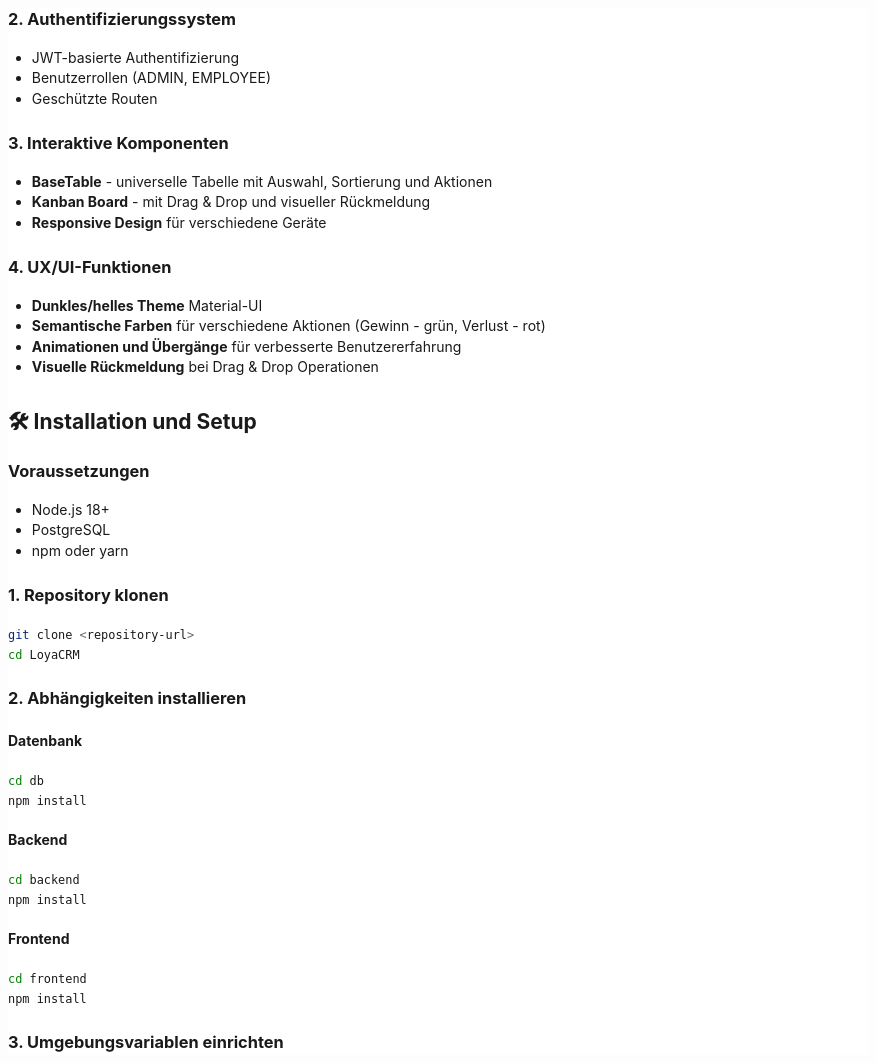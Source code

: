 ### 2. Authentifizierungssystem
- JWT-basierte Authentifizierung
- Benutzerrollen (ADMIN, EMPLOYEE)
- Geschützte Routen

### 3. Interaktive Komponenten
- **BaseTable** - universelle Tabelle mit Auswahl, Sortierung und Aktionen
- **Kanban Board** - mit Drag & Drop und visueller Rückmeldung
- **Responsive Design** für verschiedene Geräte

### 4. UX/UI-Funktionen
- **Dunkles/helles Theme** Material-UI
- **Semantische Farben** für verschiedene Aktionen (Gewinn - grün, Verlust - rot)
- **Animationen und Übergänge** für verbesserte Benutzererfahrung
- **Visuelle Rückmeldung** bei Drag & Drop Operationen

## 🛠️ Installation und Setup

### Voraussetzungen
- Node.js 18+
- PostgreSQL
- npm oder yarn

### 1. Repository klonen
```bash
git clone <repository-url>
cd LoyaCRM
```

### 2. Abhängigkeiten installieren

#### Datenbank
```bash
cd db
npm install
```

#### Backend
```bash
cd backend
npm install
```

#### Frontend
```bash
cd frontend
npm install
```

### 3. Umgebungsvariablen einrichten
